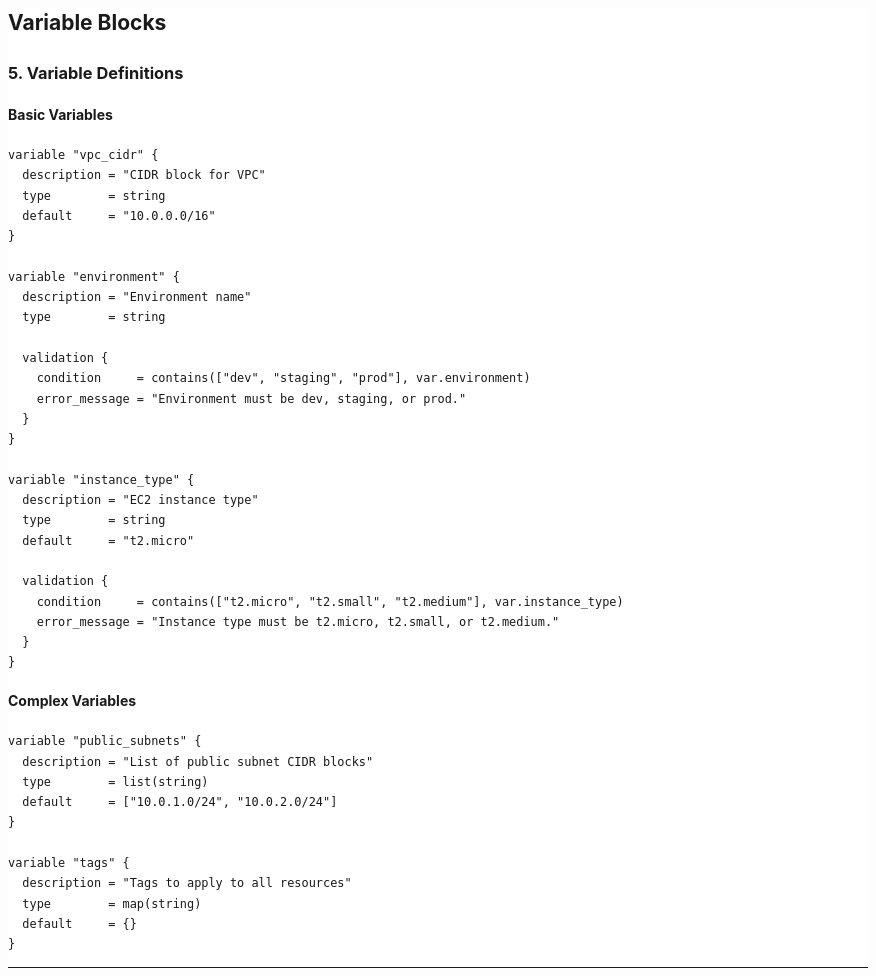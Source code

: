 
## Variable Blocks

### 5. Variable Definitions

#### Basic Variables
```hcl
variable "vpc_cidr" {
  description = "CIDR block for VPC"
  type        = string
  default     = "10.0.0.0/16"
}

variable "environment" {
  description = "Environment name"
  type        = string
  
  validation {
    condition     = contains(["dev", "staging", "prod"], var.environment)
    error_message = "Environment must be dev, staging, or prod."
  }
}

variable "instance_type" {
  description = "EC2 instance type"
  type        = string
  default     = "t2.micro"
  
  validation {
    condition     = contains(["t2.micro", "t2.small", "t2.medium"], var.instance_type)
    error_message = "Instance type must be t2.micro, t2.small, or t2.medium."
  }
}
```

#### Complex Variables
```hcl
variable "public_subnets" {
  description = "List of public subnet CIDR blocks"
  type        = list(string)
  default     = ["10.0.1.0/24", "10.0.2.0/24"]
}

variable "tags" {
  description = "Tags to apply to all resources"
  type        = map(string)
  default     = {}
}
```

---
